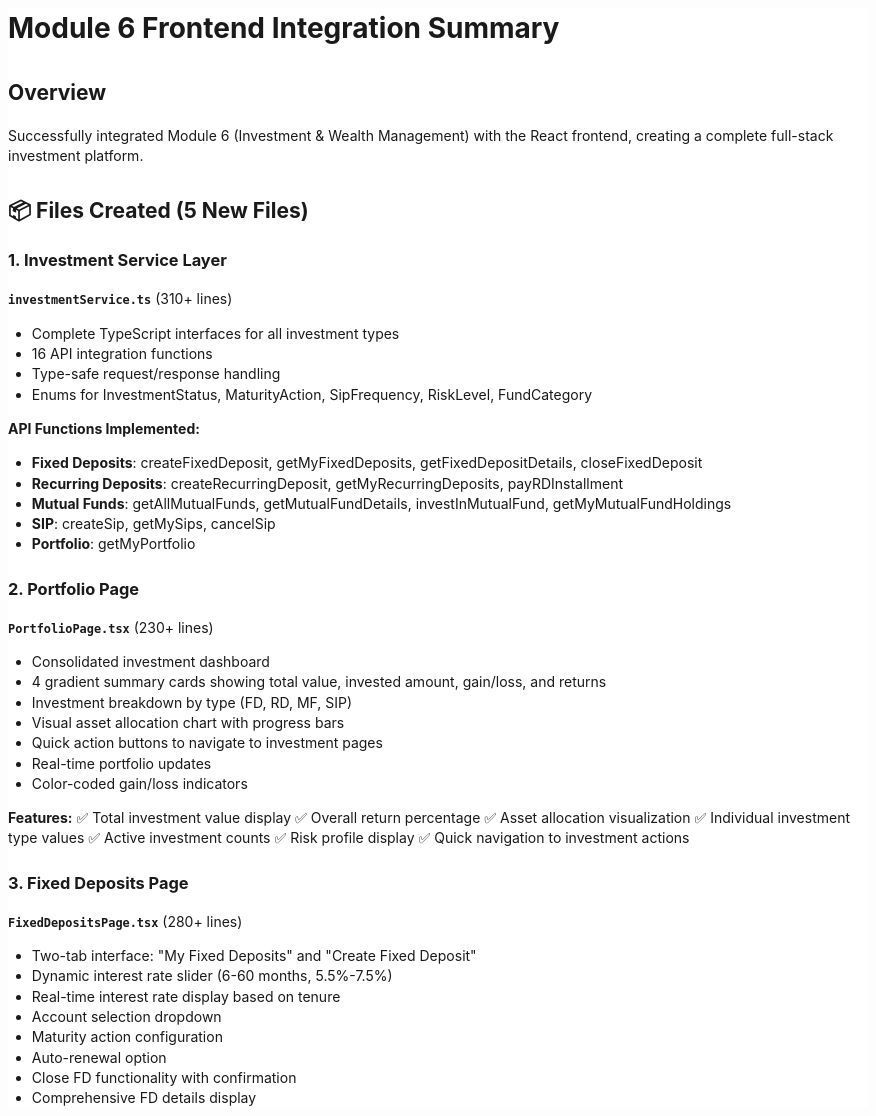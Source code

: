 # Module 6 Frontend Integration Summary

## Overview
Successfully integrated Module 6 (Investment & Wealth Management) with the React frontend, creating a complete full-stack investment platform.

## 📦 Files Created (5 New Files)

### 1. Investment Service Layer
**`investmentService.ts`** (310+ lines)
- Complete TypeScript interfaces for all investment types
- 16 API integration functions
- Type-safe request/response handling
- Enums for InvestmentStatus, MaturityAction, SipFrequency, RiskLevel, FundCategory

**API Functions Implemented:**
- **Fixed Deposits**: createFixedDeposit, getMyFixedDeposits, getFixedDepositDetails, closeFixedDeposit
- **Recurring Deposits**: createRecurringDeposit, getMyRecurringDeposits, payRDInstallment
- **Mutual Funds**: getAllMutualFunds, getMutualFundDetails, investInMutualFund, getMyMutualFundHoldings
- **SIP**: createSip, getMySips, cancelSip
- **Portfolio**: getMyPortfolio

### 2. Portfolio Page
**`PortfolioPage.tsx`** (230+ lines)
- Consolidated investment dashboard
- 4 gradient summary cards showing total value, invested amount, gain/loss, and returns
- Investment breakdown by type (FD, RD, MF, SIP)
- Visual asset allocation chart with progress bars
- Quick action buttons to navigate to investment pages
- Real-time portfolio updates
- Color-coded gain/loss indicators

**Features:**
✅ Total investment value display
✅ Overall return percentage
✅ Asset allocation visualization
✅ Individual investment type values
✅ Active investment counts
✅ Risk profile display
✅ Quick navigation to investment actions

### 3. Fixed Deposits Page
**`FixedDepositsPage.tsx`** (280+ lines)
- Two-tab interface: "My Fixed Deposits" and "Create Fixed Deposit"
- Dynamic interest rate slider (6-60 months, 5.5%-7.5%)
- Real-time interest rate display based on tenure
- Account selection dropdown
- Maturity action configuration
- Auto-renewal option
- Close FD functionality with confirmation
- Comprehensive FD details display
